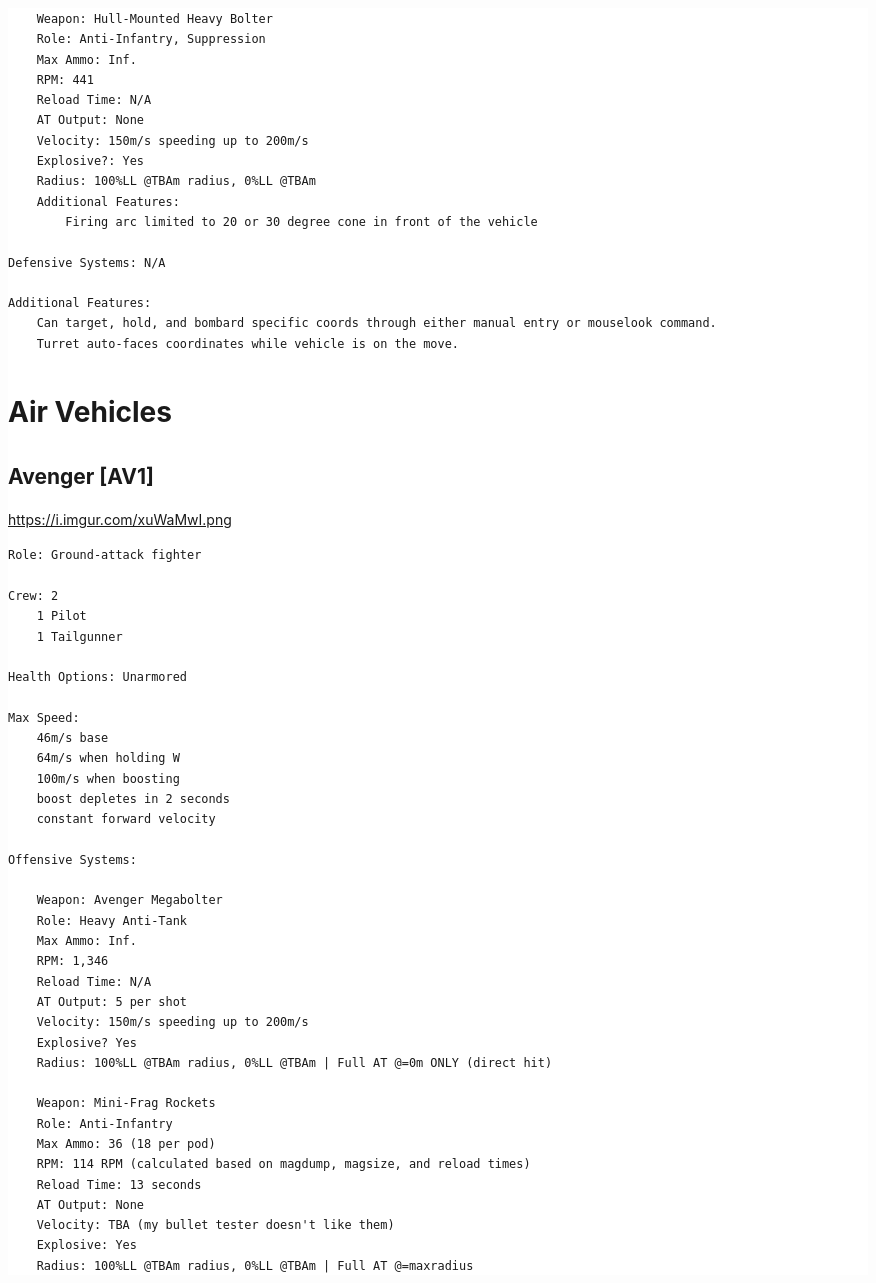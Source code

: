 		Weapon: Hull-Mounted Heavy Bolter
		Role: Anti-Infantry, Suppression
		Max Ammo: Inf.
		RPM: 441
		Reload Time: N/A
		AT Output: None
		Velocity: 150m/s speeding up to 200m/s
		Explosive?: Yes
		Radius: 100%LL @TBAm radius, 0%LL @TBAm
		Additional Features:
			Firing arc limited to 20 or 30 degree cone in front of the vehicle

	Defensive Systems: N/A

	Additional Features: 
		Can target, hold, and bombard specific coords through either manual entry or mouselook command. 
		Turret auto-faces coordinates while vehicle is on the move.



# Air Vehicles



## Avenger [AV1]
https://i.imgur.com/xuWaMwI.png

	Role: Ground-attack fighter

	Crew: 2
		1 Pilot
		1 Tailgunner

	Health Options: Unarmored

	Max Speed: 
		46m/s base
		64m/s when holding W 
		100m/s when boosting 
		boost depletes in 2 seconds 
		constant forward velocity

	Offensive Systems:

		Weapon: Avenger Megabolter
		Role: Heavy Anti-Tank
		Max Ammo: Inf.
		RPM: 1,346
		Reload Time: N/A
		AT Output: 5 per shot
		Velocity: 150m/s speeding up to 200m/s
		Explosive? Yes
		Radius: 100%LL @TBAm radius, 0%LL @TBAm | Full AT @=0m ONLY (direct hit)

		Weapon: Mini-Frag Rockets
		Role: Anti-Infantry
		Max Ammo: 36 (18 per pod)
		RPM: 114 RPM (calculated based on magdump, magsize, and reload times)
		Reload Time: 13 seconds
		AT Output: None
		Velocity: TBA (my bullet tester doesn't like them)
		Explosive: Yes
		Radius: 100%LL @TBAm radius, 0%LL @TBAm | Full AT @=maxradius
